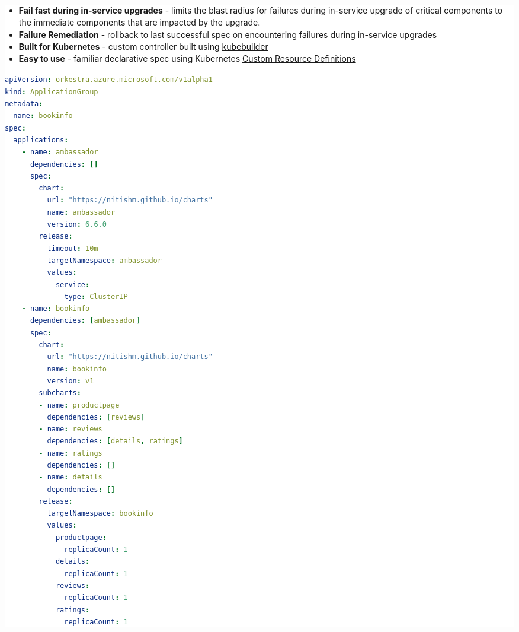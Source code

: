 - **Fail fast during in-service upgrades** - limits the blast radius for failures during in-service upgrade of critical components to the immediate components that are impacted by the upgrade.
- **Failure Remediation** - rollback to last successful spec on encountering failures during in-service upgrades
- **Built for Kubernetes** - custom controller built using  [kubebuilder](https://github.com/kubernetes-sigs/kubebuilder)
- **Easy to use** - familiar declarative spec using Kubernetes [Custom Resource Definitions](https://kubernetes.io/docs/concepts/extend-kubernetes/api-extension/custom-resources/)

```yaml
apiVersion: orkestra.azure.microsoft.com/v1alpha1
kind: ApplicationGroup
metadata:
  name: bookinfo
spec:
  applications:
    - name: ambassador
      dependencies: []
      spec:
        chart:
          url: "https://nitishm.github.io/charts"
          name: ambassador
          version: 6.6.0
        release:
          timeout: 10m
          targetNamespace: ambassador
          values:
            service:
              type: ClusterIP
    - name: bookinfo
      dependencies: [ambassador]
      spec:
        chart:
          url: "https://nitishm.github.io/charts"
          name: bookinfo
          version: v1
        subcharts:
        - name: productpage
          dependencies: [reviews]
        - name: reviews
          dependencies: [details, ratings]
        - name: ratings
          dependencies: []
        - name: details
          dependencies: []
        release:
          targetNamespace: bookinfo
          values:
            productpage:
              replicaCount: 1
            details:
              replicaCount: 1
            reviews:
              replicaCount: 1
            ratings:
              replicaCount: 1
```
